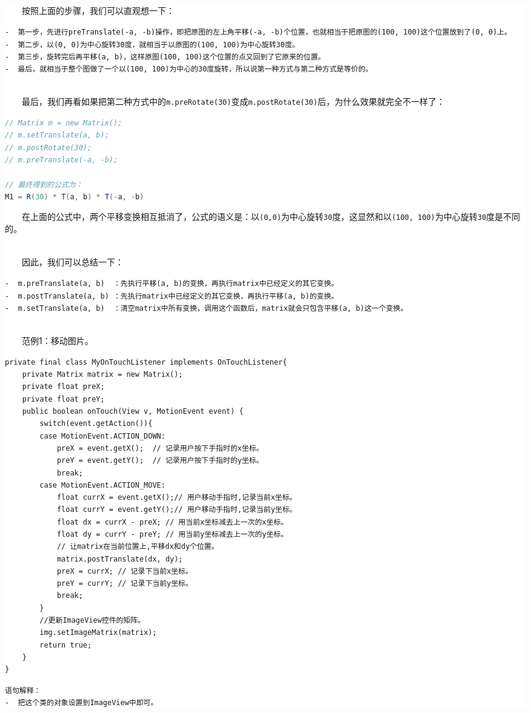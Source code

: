 　　按照上面的步骤，我们可以直观想一下：

	-  第一步，先进行preTranslate(-a, -b)操作，即把原图的左上角平移(-a, -b)个位置，也就相当于把原图的(100, 100)这个位置放到了(0, 0)上。
	-  第二步，以(0, 0)为中心旋转30度，就相当于以原图的(100, 100)为中心旋转30度。
	-  第三步，旋转完后再平移(a, b)，这样原图(100, 100)这个位置的点又回到了它原来的位置。
	-  最后，就相当于整个图做了一个以(100, 100)为中心的30度旋转，所以说第一种方式与第二种方式是等价的。


<br>　　最后，我们再看如果把第二种方式中的`m.preRotate(30)`变成`m.postRotate(30)`后，为什么效果就完全不一样了：
``` java
// Matrix m = new Matrix();
// m.setTranslate(a, b);
// m.postRotate(30);
// m.preTranslate(-a, -b);

// 最终得到的公式为：
M1 = R(30) * T(a, b) * T(-a, -b)
```
　　在上面的公式中，两个平移变换相互抵消了，公式的语义是：以`(0,0)`为中心旋转`30`度，这显然和以`(100, 100)`为中心旋转`30`度是不同的。

<br>　　因此，我们可以总结一下：

	-  m.preTranslate(a, b)  ：先执行平移(a, b)的变换，再执行matrix中已经定义的其它变换。
	-  m.postTranslate(a, b) ：先执行matrix中已经定义的其它变换，再执行平移(a, b)的变换。
	-  m.setTranslate(a, b)  ：清空matrix中所有变换，调用这个函数后，matrix就会只包含平移(a, b)这一个变换。

<br>　　范例1：移动图片。
``` android
private final class MyOnTouchListener implements OnTouchListener{
    private Matrix matrix = new Matrix();
    private float preX;
    private float preY;
    public boolean onTouch(View v, MotionEvent event) {
        switch(event.getAction()){
        case MotionEvent.ACTION_DOWN:
            preX = event.getX();  // 记录用户按下手指时的x坐标。
            preY = event.getY();  // 记录用户按下手指时的y坐标。
            break;
        case MotionEvent.ACTION_MOVE:
            float currX = event.getX();// 用户移动手指时,记录当前x坐标。
            float currY = event.getY();// 用户移动手指时,记录当前y坐标。
            float dx = currX - preX; // 用当前x坐标减去上一次的x坐标。
            float dy = currY - preY; // 用当前y坐标减去上一次的y坐标。
            // 让matrix在当前位置上,平移dx和dy个位置。
            matrix.postTranslate(dx, dy); 
            preX = currX; // 记录下当前x坐标。
            preY = currY; // 记录下当前y坐标。
            break;
        }
        //更新ImageView控件的矩阵。
        img.setImageMatrix(matrix); 
        return true;
    }
}
```
    语句解释：
    -  把这个类的对象设置到ImageView中即可。
